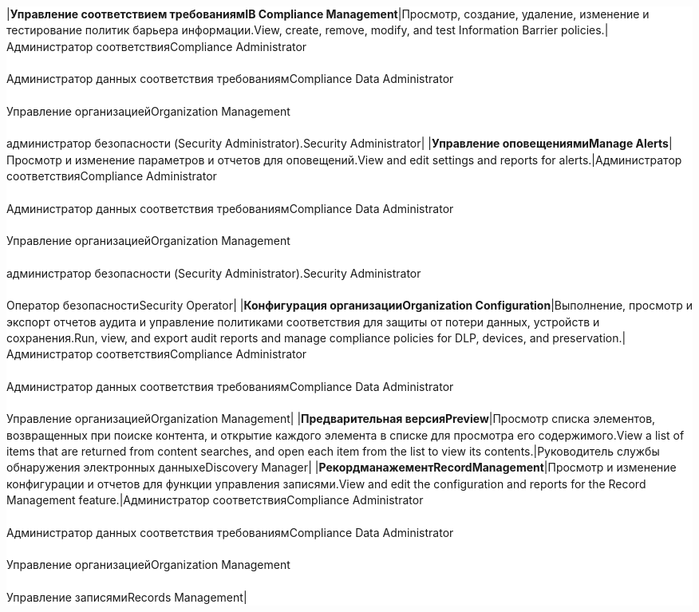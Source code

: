 |<span data-ttu-id="6e31e-405">**Управление соответствием требованиям**</span><span class="sxs-lookup"><span data-stu-id="6e31e-405">**IB Compliance Management**</span></span>|<span data-ttu-id="6e31e-406">Просмотр, создание, удаление, изменение и тестирование политик барьера информации.</span><span class="sxs-lookup"><span data-stu-id="6e31e-406">View, create, remove, modify, and test Information Barrier policies.</span></span>|<span data-ttu-id="6e31e-407">Администратор соответствия</span><span class="sxs-lookup"><span data-stu-id="6e31e-407">Compliance Administrator</span></span> <br/><br/> <span data-ttu-id="6e31e-408">Администратор данных соответствия требованиям</span><span class="sxs-lookup"><span data-stu-id="6e31e-408">Compliance Data Administrator</span></span> <br/><br/> <span data-ttu-id="6e31e-409">Управление организацией</span><span class="sxs-lookup"><span data-stu-id="6e31e-409">Organization Management</span></span> <br/><br/> <span data-ttu-id="6e31e-410">администратор безопасности (Security Administrator).</span><span class="sxs-lookup"><span data-stu-id="6e31e-410">Security Administrator</span></span>|
|<span data-ttu-id="6e31e-411">**Управление оповещениями**</span><span class="sxs-lookup"><span data-stu-id="6e31e-411">**Manage Alerts**</span></span>|<span data-ttu-id="6e31e-412">Просмотр и изменение параметров и отчетов для оповещений.</span><span class="sxs-lookup"><span data-stu-id="6e31e-412">View and edit settings and reports for alerts.</span></span>|<span data-ttu-id="6e31e-413">Администратор соответствия</span><span class="sxs-lookup"><span data-stu-id="6e31e-413">Compliance Administrator</span></span> <br/><br/> <span data-ttu-id="6e31e-414">Администратор данных соответствия требованиям</span><span class="sxs-lookup"><span data-stu-id="6e31e-414">Compliance Data Administrator</span></span> <br/><br/> <span data-ttu-id="6e31e-415">Управление организацией</span><span class="sxs-lookup"><span data-stu-id="6e31e-415">Organization Management</span></span> <br/><br/> <span data-ttu-id="6e31e-416">администратор безопасности (Security Administrator).</span><span class="sxs-lookup"><span data-stu-id="6e31e-416">Security Administrator</span></span> <br/><br/> <span data-ttu-id="6e31e-417">Оператор безопасности</span><span class="sxs-lookup"><span data-stu-id="6e31e-417">Security Operator</span></span>|
|<span data-ttu-id="6e31e-418">**Конфигурация организации**</span><span class="sxs-lookup"><span data-stu-id="6e31e-418">**Organization Configuration**</span></span>|<span data-ttu-id="6e31e-419">Выполнение, просмотр и экспорт отчетов аудита и управление политиками соответствия для защиты от потери данных, устройств и сохранения.</span><span class="sxs-lookup"><span data-stu-id="6e31e-419">Run, view, and export audit reports and manage compliance policies for DLP, devices, and preservation.</span></span>|<span data-ttu-id="6e31e-420">Администратор соответствия</span><span class="sxs-lookup"><span data-stu-id="6e31e-420">Compliance Administrator</span></span> <br/><br/> <span data-ttu-id="6e31e-421">Администратор данных соответствия требованиям</span><span class="sxs-lookup"><span data-stu-id="6e31e-421">Compliance Data Administrator</span></span> <br/><br/> <span data-ttu-id="6e31e-422">Управление организацией</span><span class="sxs-lookup"><span data-stu-id="6e31e-422">Organization Management</span></span>|
|<span data-ttu-id="6e31e-423">**Предварительная версия**</span><span class="sxs-lookup"><span data-stu-id="6e31e-423">**Preview**</span></span>|<span data-ttu-id="6e31e-424">Просмотр списка элементов, возвращенных при поиске контента, и открытие каждого элемента в списке для просмотра его содержимого.</span><span class="sxs-lookup"><span data-stu-id="6e31e-424">View a list of items that are returned from content searches, and open each item from the list to view its contents.</span></span>|<span data-ttu-id="6e31e-425">Руководитель службы обнаружения электронных данных</span><span class="sxs-lookup"><span data-stu-id="6e31e-425">eDiscovery Manager</span></span>|
|<span data-ttu-id="6e31e-426">**Рекордманажемент**</span><span class="sxs-lookup"><span data-stu-id="6e31e-426">**RecordManagement**</span></span>|<span data-ttu-id="6e31e-427">Просмотр и изменение конфигурации и отчетов для функции управления записями.</span><span class="sxs-lookup"><span data-stu-id="6e31e-427">View and edit the configuration and reports for the Record Management feature.</span></span>|<span data-ttu-id="6e31e-428">Администратор соответствия</span><span class="sxs-lookup"><span data-stu-id="6e31e-428">Compliance Administrator</span></span> <br/><br/> <span data-ttu-id="6e31e-429">Администратор данных соответствия требованиям</span><span class="sxs-lookup"><span data-stu-id="6e31e-429">Compliance Data Administrator</span></span> <br/><br/> <span data-ttu-id="6e31e-430">Управление организацией</span><span class="sxs-lookup"><span data-stu-id="6e31e-430">Organization Management</span></span> <br/><br/> <span data-ttu-id="6e31e-431">Управление записями</span><span class="sxs-lookup"><span data-stu-id="6e31e-431">Records Management</span></span>|